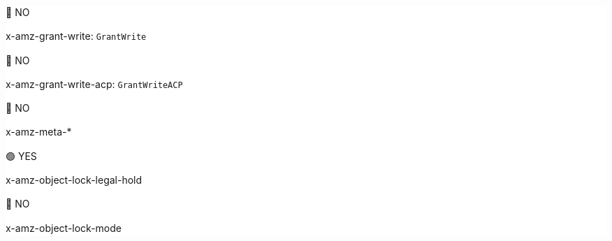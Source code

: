 </td>
<td align="left">

&#128308; NO

</td>
</tr>
<tr>
<td align="left">

x-amz-grant-write: `GrantWrite`

</td>
<td align="left">

&#128308; NO

</td>
</tr>
<tr>
<td align="left">

x-amz-grant-write-acp: `GrantWriteACP`

</td>
<td align="left">

&#128308; NO

</td>
</tr>
<tr>
<td align="left">

x-amz-meta-*

</td>
<td align="left">

&#128994; YES

</td>
</tr>
<tr>
<td align="left">

x-amz-object-lock-legal-hold

</td>
<td align="left">

&#128308; NO

</td>
</tr>
<tr>
<td align="left">

x-amz-object-lock-mode
